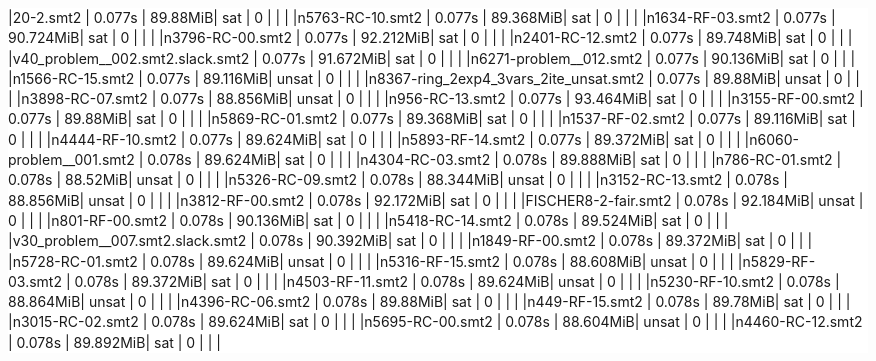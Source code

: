 |20-2.smt2                                                    |    0.077s | 89.88MiB| sat | 0 |  |  |
|n5763-RC-10.smt2                                             |    0.077s | 89.368MiB| sat | 0 |  |  |
|n1634-RF-03.smt2                                             |    0.077s | 90.724MiB| sat | 0 |  |  |
|n3796-RC-00.smt2                                             |    0.077s | 92.212MiB| sat | 0 |  |  |
|n2401-RC-12.smt2                                             |    0.077s | 89.748MiB| sat | 0 |  |  |
|v40_problem__002.smt2.slack.smt2                             |    0.077s | 91.672MiB| sat | 0 |  |  |
|n6271-problem__012.smt2                                      |    0.077s | 90.136MiB| sat | 0 |  |  |
|n1566-RC-15.smt2                                             |    0.077s | 89.116MiB| unsat | 0 |  |  |
|n8367-ring_2exp4_3vars_2ite_unsat.smt2                       |    0.077s | 89.88MiB| unsat | 0 |  |  |
|n3898-RC-07.smt2                                             |    0.077s | 88.856MiB| unsat | 0 |  |  |
|n956-RC-13.smt2                                              |    0.077s | 93.464MiB| sat | 0 |  |  |
|n3155-RF-00.smt2                                             |    0.077s | 89.88MiB| sat | 0 |  |  |
|n5869-RC-01.smt2                                             |    0.077s | 89.368MiB| sat | 0 |  |  |
|n1537-RF-02.smt2                                             |    0.077s | 89.116MiB| sat | 0 |  |  |
|n4444-RF-10.smt2                                             |    0.077s | 89.624MiB| sat | 0 |  |  |
|n5893-RF-14.smt2                                             |    0.077s | 89.372MiB| sat | 0 |  |  |
|n6060-problem__001.smt2                                      |    0.078s | 89.624MiB| sat | 0 |  |  |
|n4304-RC-03.smt2                                             |    0.078s | 89.888MiB| sat | 0 |  |  |
|n786-RC-01.smt2                                              |    0.078s | 88.52MiB| unsat | 0 |  |  |
|n5326-RC-09.smt2                                             |    0.078s | 88.344MiB| unsat | 0 |  |  |
|n3152-RC-13.smt2                                             |    0.078s | 88.856MiB| unsat | 0 |  |  |
|n3812-RF-00.smt2                                             |    0.078s | 92.172MiB| sat | 0 |  |  |
|FISCHER8-2-fair.smt2                                         |    0.078s | 92.184MiB| unsat | 0 |  |  |
|n801-RF-00.smt2                                              |    0.078s | 90.136MiB| sat | 0 |  |  |
|n5418-RC-14.smt2                                             |    0.078s | 89.524MiB| sat | 0 |  |  |
|v30_problem__007.smt2.slack.smt2                             |    0.078s | 90.392MiB| sat | 0 |  |  |
|n1849-RF-00.smt2                                             |    0.078s | 89.372MiB| sat | 0 |  |  |
|n5728-RC-01.smt2                                             |    0.078s | 89.624MiB| unsat | 0 |  |  |
|n5316-RF-15.smt2                                             |    0.078s | 88.608MiB| unsat | 0 |  |  |
|n5829-RF-03.smt2                                             |    0.078s | 89.372MiB| sat | 0 |  |  |
|n4503-RF-11.smt2                                             |    0.078s | 89.624MiB| unsat | 0 |  |  |
|n5230-RF-10.smt2                                             |    0.078s | 88.864MiB| unsat | 0 |  |  |
|n4396-RC-06.smt2                                             |    0.078s | 89.88MiB| sat | 0 |  |  |
|n449-RF-15.smt2                                              |    0.078s | 89.78MiB| sat | 0 |  |  |
|n3015-RC-02.smt2                                             |    0.078s | 89.624MiB| sat | 0 |  |  |
|n5695-RC-00.smt2                                             |    0.078s | 88.604MiB| unsat | 0 |  |  |
|n4460-RC-12.smt2                                             |    0.078s | 89.892MiB| sat | 0 |  |  |